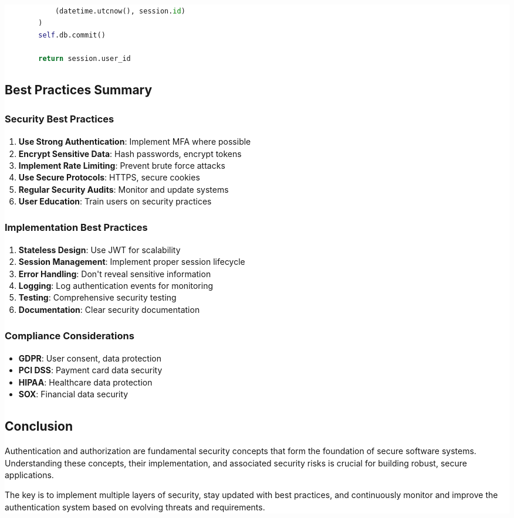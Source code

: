 ```python
            (datetime.utcnow(), session.id)
        )
        self.db.commit()
        
        return session.user_id
```

## Best Practices Summary

### Security Best Practices
1. **Use Strong Authentication**: Implement MFA where possible
2. **Encrypt Sensitive Data**: Hash passwords, encrypt tokens
3. **Implement Rate Limiting**: Prevent brute force attacks
4. **Use Secure Protocols**: HTTPS, secure cookies
5. **Regular Security Audits**: Monitor and update systems
6. **User Education**: Train users on security practices

### Implementation Best Practices
1. **Stateless Design**: Use JWT for scalability
2. **Session Management**: Implement proper session lifecycle
3. **Error Handling**: Don't reveal sensitive information
4. **Logging**: Log authentication events for monitoring
5. **Testing**: Comprehensive security testing
6. **Documentation**: Clear security documentation

### Compliance Considerations
- **GDPR**: User consent, data protection
- **PCI DSS**: Payment card data security
- **HIPAA**: Healthcare data protection
- **SOX**: Financial data security

## Conclusion

Authentication and authorization are fundamental security concepts that form the foundation of secure software systems. Understanding these concepts, their implementation, and associated security risks is crucial for building robust, secure applications.

The key is to implement multiple layers of security, stay updated with best practices, and continuously monitor and improve the authentication system based on evolving threats and requirements.
